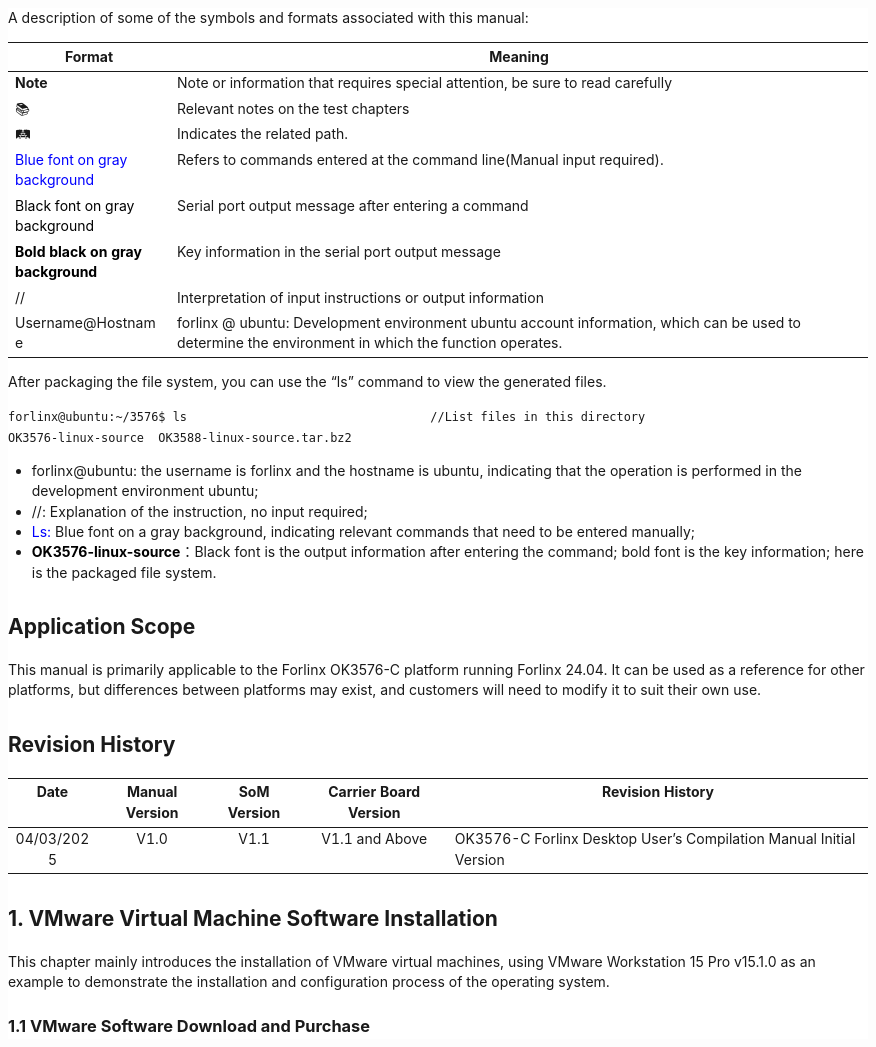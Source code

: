 A description of some of the symbols and formats associated with this manual:

| **Format**| **Meaning**|
|----------|----------|
| **Note** | Note or information that requires special attention, be sure to read carefully|
| 📚 | Relevant notes on the test chapters|
| ️️🛤️️️ | Indicates the related path.|
| <font style="color:blue;">Blue font on gray background</font>| Refers to commands entered at the command line(Manual input required).|
| <font style="color:black;">Black font on gray background</font>| Serial port output message after entering a command|
| **<font style="color:black;">Bold black on gray background</font>**| Key information in the serial port output message|
| //| Interpretation of input instructions or output information|
| Username@Hostname| forlinx @ ubuntu: Development environment ubuntu account information, which can be used to determine the environment in which the function operates.|

After packaging the file system, you can use the “ls” command to view the generated files.

```plain
forlinx@ubuntu:~/3576$ ls                                  //List files in this directory 
OK3576-linux-source  OK3588-linux-source.tar.bz2
```

+ forlinx@ubuntu: the username is forlinx and the hostname is ubuntu, indicating that the operation is performed in the development environment ubuntu;
+ //: Explanation of the instruction, no input required;
+ <font style="color:blue;">Ls:</font> Blue font on a gray background, indicating relevant commands that need to be entered manually;
+ **<font style="color:black;">OK3576-linux-source</font>**：Black font is the output information after entering the command; bold font is the key information; here is the packaged file system.

## Application Scope

This manual is primarily applicable to the Forlinx OK3576-C platform running Forlinx 24.04. It can be used as a reference for other platforms, but differences between platforms may exist, and customers will need to modify it to suit their own use.

## Revision History

| **Date**| **Manual Version**| **SoM Version**| **Carrier Board Version**| **Revision History**|
|:----------:|:----------:|:----------:|:----------:|----------|
| 04/03/2025 | V1.0| V1.1| V1.1 and Above| OK3576-C Forlinx Desktop User’s Compilation Manual Initial Version|

## 1\. VMware Virtual Machine Software Installation

This chapter mainly introduces the installation of VMware virtual machines, using VMware Workstation 15 Pro v15.1.0 as an example to demonstrate the installation and configuration process of the operating system.

### 1.1 VMware Software Download and Purchase
